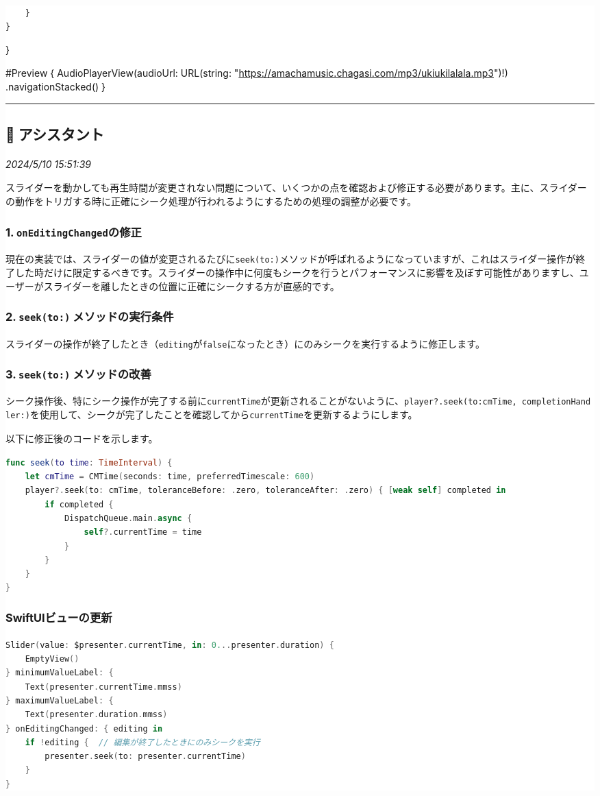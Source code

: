         }
    }
}

#Preview {
    AudioPlayerView(audioUrl: URL(string: "https://amachamusic.chagasi.com/mp3/ukiukilalala.mp3")!)
        .navigationStacked()
}

---

## 🤖 アシスタント
*2024/5/10 15:51:39*

スライダーを動かしても再生時間が変更されない問題について、いくつかの点を確認および修正する必要があります。主に、スライダーの動作をトリガする時に正確にシーク処理が行われるようにするための処理の調整が必要です。

### 1. `onEditingChanged`の修正
現在の実装では、スライダーの値が変更されるたびに`seek(to:)`メソッドが呼ばれるようになっていますが、これはスライダー操作が終了した時だけに限定するべきです。スライダーの操作中に何度もシークを行うとパフォーマンスに影響を及ぼす可能性がありますし、ユーザーがスライダーを離したときの位置に正確にシークする方が直感的です。

### 2. `seek(to:)` メソッドの実行条件
スライダーの操作が終了したとき（`editing`が`false`になったとき）にのみシークを実行するように修正します。

### 3. `seek(to:)` メソッドの改善
シーク操作後、特にシーク操作が完了する前に`currentTime`が更新されることがないように、`player?.seek(to:cmTime, completionHandler:)`を使用して、シークが完了したことを確認してから`currentTime`を更新するようにします。

以下に修正後のコードを示します。

```swift
func seek(to time: TimeInterval) {
    let cmTime = CMTime(seconds: time, preferredTimescale: 600)
    player?.seek(to: cmTime, toleranceBefore: .zero, toleranceAfter: .zero) { [weak self] completed in
        if completed {
            DispatchQueue.main.async {
                self?.currentTime = time
            }
        }
    }
}
```

### SwiftUIビューの更新

```swift
Slider(value: $presenter.currentTime, in: 0...presenter.duration) {
    EmptyView()
} minimumValueLabel: {
    Text(presenter.currentTime.mmss)
} maximumValueLabel: {
    Text(presenter.duration.mmss)
} onEditingChanged: { editing in
    if !editing {  // 編集が終了したときにのみシークを実行
        presenter.seek(to: presenter.currentTime)
    }
}
```
